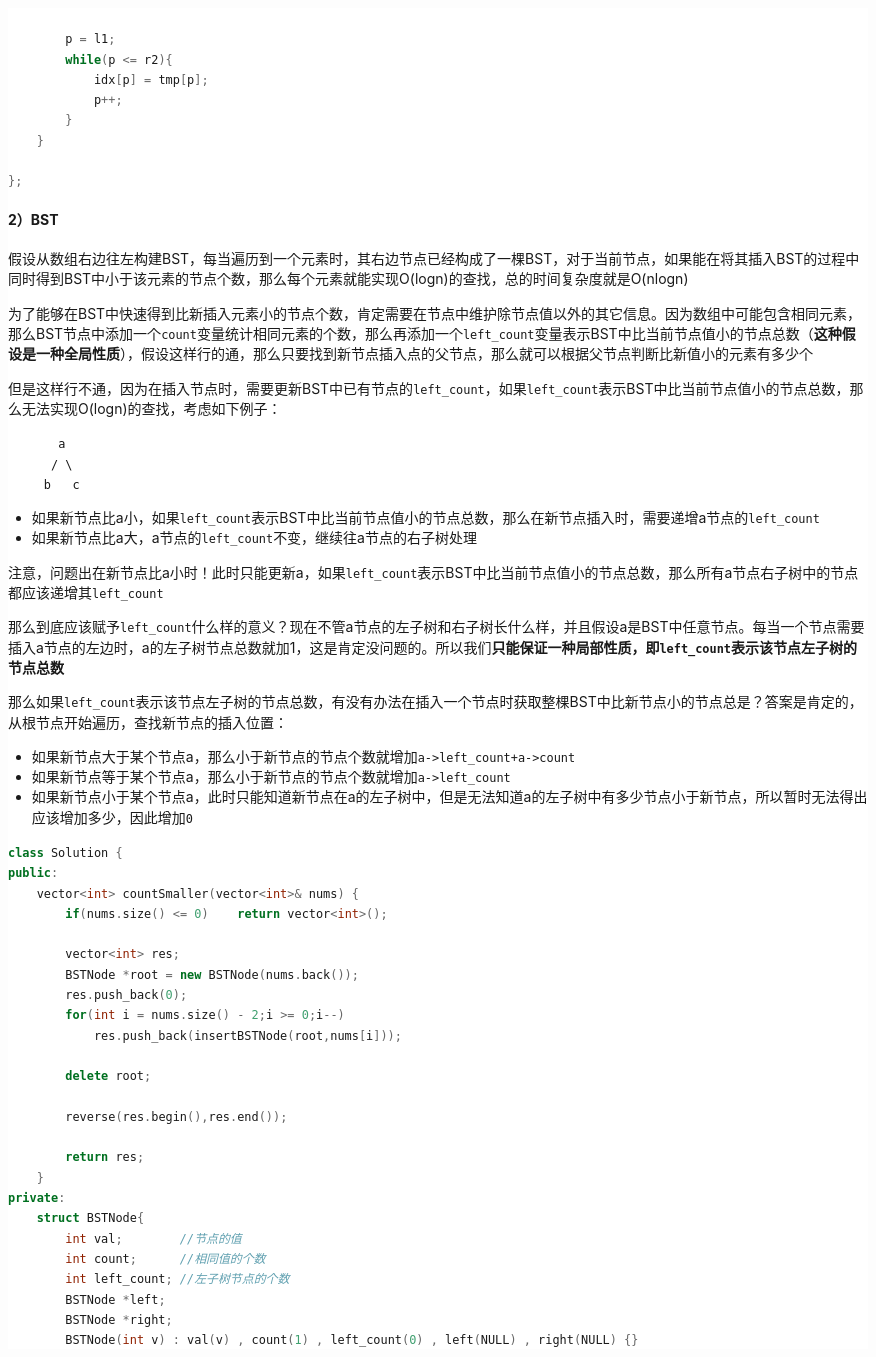 ```c++

        p = l1;
        while(p <= r2){
            idx[p] = tmp[p];
            p++;
        }
    }

};
```

#### 2）BST

假设从数组右边往左构建BST，每当遍历到一个元素时，其右边节点已经构成了一棵BST，对于当前节点，如果能在将其插入BST的过程中同时得到BST中小于该元素的节点个数，那么每个元素就能实现O(logn)的查找，总的时间复杂度就是O(nlogn)

为了能够在BST中快速得到比新插入元素小的节点个数，肯定需要在节点中维护除节点值以外的其它信息。因为数组中可能包含相同元素，那么BST节点中添加一个`count`变量统计相同元素的个数，那么再添加一个`left_count`变量表示BST中比当前节点值小的节点总数（**这种假设是一种全局性质**），假设这样行的通，那么只要找到新节点插入点的父节点，那么就可以根据父节点判断比新值小的元素有多少个

但是这样行不通，因为在插入节点时，需要更新BST中已有节点的`left_count`，如果`left_count`表示BST中比当前节点值小的节点总数，那么无法实现O(logn)的查找，考虑如下例子：

```
       a
      / \
     b   c 
```


* 如果新节点比a小，如果`left_count`表示BST中比当前节点值小的节点总数，那么在新节点插入时，需要递增a节点的`left_count`
* 如果新节点比a大，a节点的`left_count`不变，继续往a节点的右子树处理

注意，问题出在新节点比a小时！此时只能更新a，如果`left_count`表示BST中比当前节点值小的节点总数，那么所有a节点右子树中的节点都应该递增其`left_count`

那么到底应该赋予`left_count`什么样的意义？现在不管a节点的左子树和右子树长什么样，并且假设a是BST中任意节点。每当一个节点需要插入a节点的左边时，a的左子树节点总数就加1，这是肯定没问题的。所以我们**只能保证一种局部性质，即`left_count`表示该节点左子树的节点总数**

那么如果`left_count`表示该节点左子树的节点总数，有没有办法在插入一个节点时获取整棵BST中比新节点小的节点总是？答案是肯定的，从根节点开始遍历，查找新节点的插入位置：

* 如果新节点大于某个节点a，那么小于新节点的节点个数就增加`a->left_count+a->count`
* 如果新节点等于某个节点a，那么小于新节点的节点个数就增加`a->left_count`
* 如果新节点小于某个节点a，此时只能知道新节点在a的左子树中，但是无法知道a的左子树中有多少节点小于新节点，所以暂时无法得出应该增加多少，因此增加`0`

```c++
class Solution {
public:
    vector<int> countSmaller(vector<int>& nums) {
        if(nums.size() <= 0)    return vector<int>();
        
        vector<int> res;
        BSTNode *root = new BSTNode(nums.back());
        res.push_back(0);
        for(int i = nums.size() - 2;i >= 0;i--)
            res.push_back(insertBSTNode(root,nums[i]));
        
        delete root;
    
        reverse(res.begin(),res.end());
        
        return res;    
    }
private:
    struct BSTNode{
        int val;        //节点的值
        int count;      //相同值的个数
        int left_count; //左子树节点的个数
        BSTNode *left;
        BSTNode *right;
        BSTNode(int v) : val(v) , count(1) , left_count(0) , left(NULL) , right(NULL) {}
```